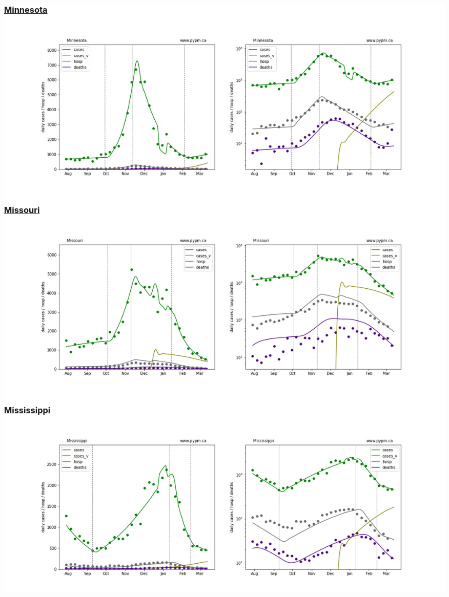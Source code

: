 ### [Minnesota](img/mn_2_8_0314.pdf)

![mn](img/mn_2_8_0314.png)

### [Missouri](img/mo_2_8_0314.pdf)

![mo](img/mo_2_8_0314.png)

### [Mississippi](img/ms_2_8_0314.pdf)

![ms](img/ms_2_8_0314.png)
